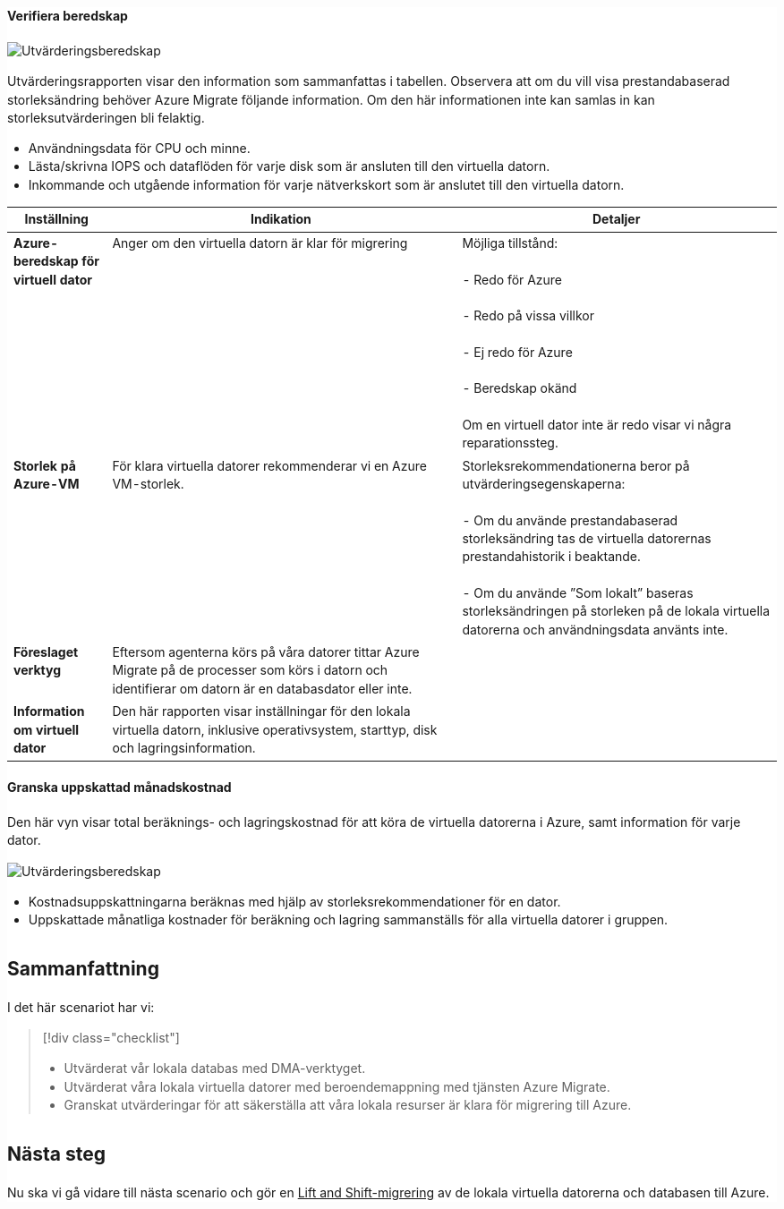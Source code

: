 #### <a name="verify-readiness"></a>Verifiera beredskap

![Utvärderingsberedskap](./media/migrate-scenarios-assessment/azure-readiness.png)  

Utvärderingsrapporten visar den information som sammanfattas i tabellen. Observera att om du vill visa prestandabaserad storleksändring behöver Azure Migrate följande information. Om den här informationen inte kan samlas in kan storleksutvärderingen bli felaktig.

- Användningsdata för CPU och minne.
- Lästa/skrivna IOPS och dataflöden för varje disk som är ansluten till den virtuella datorn.
- Inkommande och utgående information för varje nätverkskort som är anslutet till den virtuella datorn.


**Inställning** | **Indikation** | **Detaljer**
--- | --- | ---
**Azure-beredskap för virtuell dator** | Anger om den virtuella datorn är klar för migrering | Möjliga tillstånd:</br><br/>- Redo för Azure<br/><br/>- Redo på vissa villkor <br/><br/>- Ej redo för Azure<br/><br/>- Beredskap okänd<br/><br/> Om en virtuell dator inte är redo visar vi några reparationssteg.
**Storlek på Azure-VM** | För klara virtuella datorer rekommenderar vi en Azure VM-storlek. | Storleksrekommendationerna beror på utvärderingsegenskaperna:<br/><br/>- Om du använde prestandabaserad storleksändring tas de virtuella datorernas prestandahistorik i beaktande.<br/><br/>- Om du använde ”Som lokalt” baseras storleksändringen på storleken på de lokala virtuella datorerna och användningsdata använts inte.
**Föreslaget verktyg** | Eftersom agenterna körs på våra datorer tittar Azure Migrate på de processer som körs i datorn och identifierar om datorn är en databasdator eller inte.
**Information om virtuell dator** | Den här rapporten visar inställningar för den lokala virtuella datorn, inklusive operativsystem, starttyp, disk och lagringsinformation.




#### <a name="review-monthly-cost-estimates"></a>Granska uppskattad månadskostnad

Den här vyn visar total beräknings- och lagringskostnad för att köra de virtuella datorerna i Azure, samt information för varje dator.

![Utvärderingsberedskap](./media/migrate-scenarios-assessment/azure-costs.png)

- Kostnadsuppskattningarna beräknas med hjälp av storleksrekommendationer för en dator.
- Uppskattade månatliga kostnader för beräkning och lagring sammanställs för alla virtuella datorer i gruppen.


## <a name="conclusion"></a>Sammanfattning

I det här scenariot har vi:

> [!div class="checklist"]
> * Utvärderat vår lokala databas med DMA-verktyget.
> * Utvärderat våra lokala virtuella datorer med beroendemappning med tjänsten Azure Migrate.
> * Granskat utvärderingar för att säkerställa att våra lokala resurser är klara för migrering till Azure.

## <a name="next-steps"></a>Nästa steg

Nu ska vi gå vidare till nästa scenario och gör en [Lift and Shift-migrering](migrate-scenarios-lift-and-shift.md) av de lokala virtuella datorerna och databasen till Azure.

